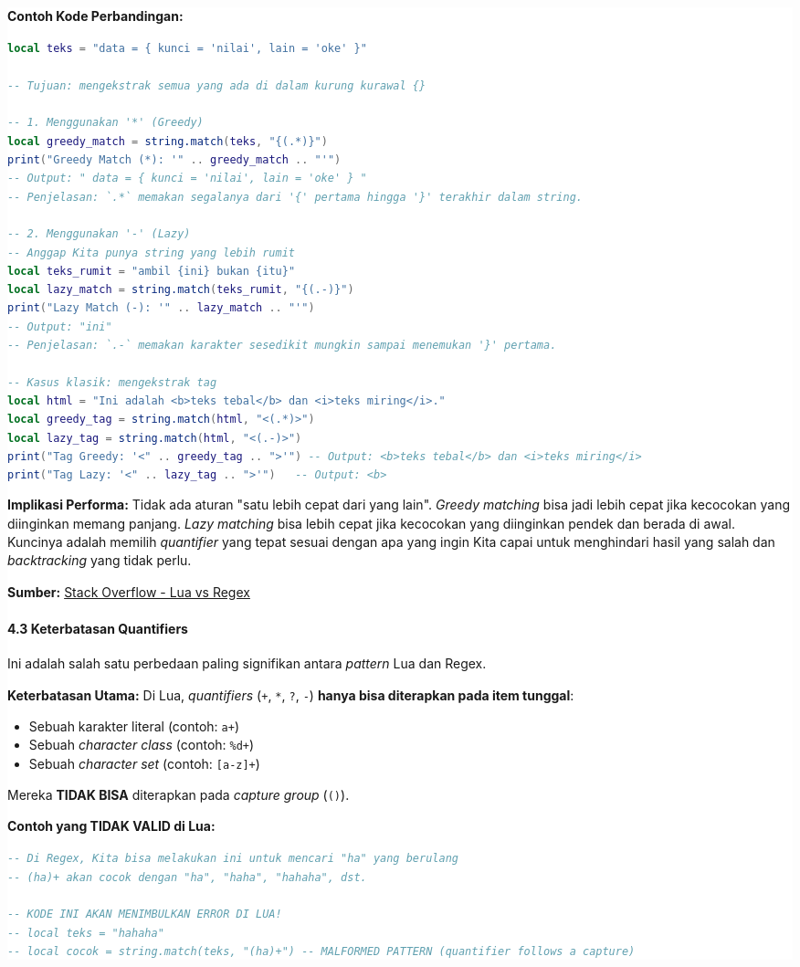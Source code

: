 **Contoh Kode Perbandingan:**

```lua
local teks = "data = { kunci = 'nilai', lain = 'oke' }"

-- Tujuan: mengekstrak semua yang ada di dalam kurung kurawal {}

-- 1. Menggunakan '*' (Greedy)
local greedy_match = string.match(teks, "{(.*)}")
print("Greedy Match (*): '" .. greedy_match .. "'")
-- Output: " data = { kunci = 'nilai', lain = 'oke' } "
-- Penjelasan: `.*` memakan segalanya dari '{' pertama hingga '}' terakhir dalam string.

-- 2. Menggunakan '-' (Lazy)
-- Anggap Kita punya string yang lebih rumit
local teks_rumit = "ambil {ini} bukan {itu}"
local lazy_match = string.match(teks_rumit, "{(.-)}")
print("Lazy Match (-): '" .. lazy_match .. "'")
-- Output: "ini"
-- Penjelasan: `.-` memakan karakter sesedikit mungkin sampai menemukan '}' pertama.

-- Kasus klasik: mengekstrak tag
local html = "Ini adalah <b>teks tebal</b> dan <i>teks miring</i>."
local greedy_tag = string.match(html, "<(.*)>")
local lazy_tag = string.match(html, "<(.-)>")
print("Tag Greedy: '<" .. greedy_tag .. ">'") -- Output: <b>teks tebal</b> dan <i>teks miring</i>
print("Tag Lazy: '<" .. lazy_tag .. ">'")   -- Output: <b>
```

**Implikasi Performa:**
Tidak ada aturan "satu lebih cepat dari yang lain". _Greedy matching_ bisa jadi lebih cepat jika kecocokan yang diinginkan memang panjang. _Lazy matching_ bisa lebih cepat jika kecocokan yang diinginkan pendek dan berada di awal. Kuncinya adalah memilih _quantifier_ yang tepat sesuai dengan apa yang ingin Kita capai untuk menghindari hasil yang salah dan _backtracking_ yang tidak perlu.

**Sumber:** [Stack Overflow - Lua vs Regex](https://stackoverflow.com/questions/2693334/lua-pattern-matching-vs-regular-expressions)

#### 4.3 Keterbatasan Quantifiers

Ini adalah salah satu perbedaan paling signifikan antara _pattern_ Lua dan Regex.

**Keterbatasan Utama:**
Di Lua, _quantifiers_ (`+`, `*`, `?`, `-`) **hanya bisa diterapkan pada item tunggal**:

- Sebuah karakter literal (contoh: `a+`)
- Sebuah _character class_ (contoh: `%d+`)
- Sebuah _character set_ (contoh: `[a-z]+`)

Mereka **TIDAK BISA** diterapkan pada _capture group_ (`()`).

**Contoh yang TIDAK VALID di Lua:**

```lua
-- Di Regex, Kita bisa melakukan ini untuk mencari "ha" yang berulang
-- (ha)+ akan cocok dengan "ha", "haha", "hahaha", dst.

-- KODE INI AKAN MENIMBULKAN ERROR DI LUA!
-- local teks = "hahaha"
-- local cocok = string.match(teks, "(ha)+") -- MALFORMED PATTERN (quantifier follows a capture)
```
